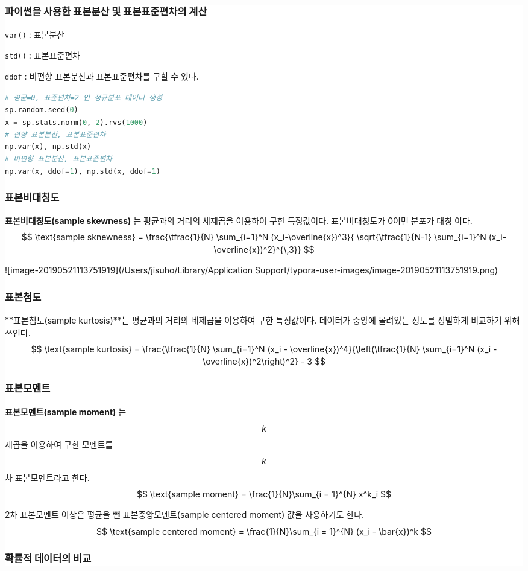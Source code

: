 ### 파이썬을 사용한 표본분산 및 표본표준편차의 계산

`var()` : 표본분산

`std()` : 표본표준편차

`ddof` : 비편향 표본분산과 표본표준편차를 구할 수 있다.

```python
# 평균=0, 표준편차=2 인 정규분포 데이터 생성
sp.random.seed(0)
x = sp.stats.norm(0, 2).rvs(1000)  
# 편향 표본분산, 표본표준편차
np.var(x), np.std(x) 
# 비편향 표본분산, 표본표준편차
np.var(x, ddof=1), np.std(x, ddof=1)  
```

### 표본비대칭도

**표본비대칭도(sample skewness)** 는 평균과의 거리의 세제곱을 이용하여 구한 특징값이다. 표본비대칭도가 0이면 분포가 대칭 이다.
$$
\text{sample sknewness} = 
\frac{\tfrac{1}{N} \sum_{i=1}^N (x_i-\overline{x})^3}{ \sqrt{\tfrac{1}{N-1} \sum_{i=1}^N (x_i-\overline{x})^2}^{\,3}}
$$

![image-20190521113751919](/Users/jisuho/Library/Application Support/typora-user-images/image-20190521113751919.png)

### 표본첨도

**표본첨도(sample kurtosis)**는  평균과의 거리의 네제곱을 이용하여 구한 특징값이다. 데이터가 중앙에 몰려있는 정도를 정밀하게 비교하기 위해 쓰인다.
$$
\text{sample kurtosis} = 
\frac{\tfrac{1}{N} \sum_{i=1}^N (x_i - \overline{x})^4}{\left(\tfrac{1}{N} \sum_{i=1}^N (x_i - \overline{x})^2\right)^2} - 3
$$

### 표본모멘트

**표본모멘트(sample moment)** 는 $$k$$ 제곱을 이용하여 구한 모멘트를 $$k$$ 차 표본모멘트라고 한다.
$$
\text{sample moment} = 
\frac{1}{N}\sum_{i = 1}^{N} x^k_i
$$

2차 표본모멘트 이상은 평균을 뺀 표본중앙모멘트(sample centered moment) 값을 사용하기도 한다.
$$
\text{sample centered moment} = 
\frac{1}{N}\sum_{i = 1}^{N} (x_i - \bar{x})^k
$$

### 확률적 데이터의 비교
